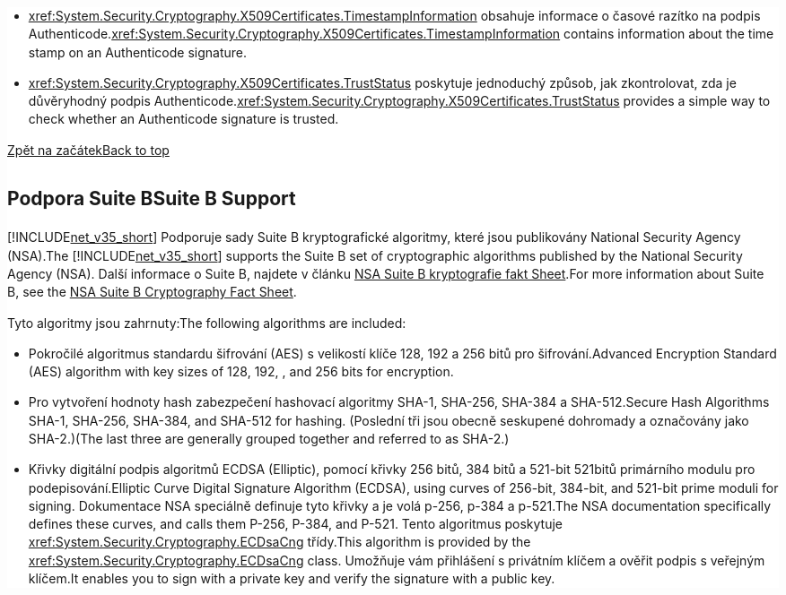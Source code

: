 -   <span data-ttu-id="e3ac5-322"><xref:System.Security.Cryptography.X509Certificates.TimestampInformation> obsahuje informace o časové razítko na podpis Authenticode.</span><span class="sxs-lookup"><span data-stu-id="e3ac5-322"><xref:System.Security.Cryptography.X509Certificates.TimestampInformation> contains information about the time stamp on an Authenticode signature.</span></span>  
  
-   <span data-ttu-id="e3ac5-323"><xref:System.Security.Cryptography.X509Certificates.TrustStatus> poskytuje jednoduchý způsob, jak zkontrolovat, zda je důvěryhodný podpis Authenticode.</span><span class="sxs-lookup"><span data-stu-id="e3ac5-323"><xref:System.Security.Cryptography.X509Certificates.TrustStatus> provides a simple way to check whether an Authenticode signature is trusted.</span></span>  
  
 [<span data-ttu-id="e3ac5-324">Zpět na začátek</span><span class="sxs-lookup"><span data-stu-id="e3ac5-324">Back to top</span></span>](#top)  
  
<a name="suite_b"></a>   
## <a name="suite-b-support"></a><span data-ttu-id="e3ac5-325">Podpora Suite B</span><span class="sxs-lookup"><span data-stu-id="e3ac5-325">Suite B Support</span></span>  
 <span data-ttu-id="e3ac5-326">[!INCLUDE[net_v35_short](../../../includes/net-v35-short-md.md)] Podporuje sady Suite B kryptografické algoritmy, které jsou publikovány National Security Agency (NSA).</span><span class="sxs-lookup"><span data-stu-id="e3ac5-326">The [!INCLUDE[net_v35_short](../../../includes/net-v35-short-md.md)] supports the Suite B set of cryptographic algorithms published by the National Security Agency (NSA).</span></span> <span data-ttu-id="e3ac5-327">Další informace o Suite B, najdete v článku [NSA Suite B kryptografie fakt Sheet](https://www.nsa.gov/what-we-do/information-assurance/).</span><span class="sxs-lookup"><span data-stu-id="e3ac5-327">For more information about Suite B, see the [NSA Suite B Cryptography Fact Sheet](https://www.nsa.gov/what-we-do/information-assurance/).</span></span>  
  
 <span data-ttu-id="e3ac5-328">Tyto algoritmy jsou zahrnuty:</span><span class="sxs-lookup"><span data-stu-id="e3ac5-328">The following algorithms are included:</span></span>  
  
-   <span data-ttu-id="e3ac5-329">Pokročilé algoritmus standardu šifrování (AES) s velikostí klíče 128, 192 a 256 bitů pro šifrování.</span><span class="sxs-lookup"><span data-stu-id="e3ac5-329">Advanced Encryption Standard (AES) algorithm with key sizes of 128, 192, , and 256 bits for encryption.</span></span>  
  
-   <span data-ttu-id="e3ac5-330">Pro vytvoření hodnoty hash zabezpečení hashovací algoritmy SHA-1, SHA-256, SHA-384 a SHA-512.</span><span class="sxs-lookup"><span data-stu-id="e3ac5-330">Secure Hash Algorithms SHA-1, SHA-256, SHA-384, and SHA-512 for hashing.</span></span> <span data-ttu-id="e3ac5-331">(Poslední tři jsou obecně seskupené dohromady a označovány jako SHA-2.)</span><span class="sxs-lookup"><span data-stu-id="e3ac5-331">(The last three are generally grouped together and referred to as SHA-2.)</span></span>  
  
-   <span data-ttu-id="e3ac5-332">Křivky digitální podpis algoritmů ECDSA (Elliptic), pomocí křivky 256 bitů, 384 bitů a 521-bit 521bitů primárního modulu pro podepisování.</span><span class="sxs-lookup"><span data-stu-id="e3ac5-332">Elliptic Curve Digital Signature Algorithm (ECDSA), using curves of 256-bit, 384-bit, and 521-bit prime moduli for signing.</span></span> <span data-ttu-id="e3ac5-333">Dokumentace NSA speciálně definuje tyto křivky a je volá p-256, p-384 a p-521.</span><span class="sxs-lookup"><span data-stu-id="e3ac5-333">The NSA documentation specifically defines these curves, and calls them P-256, P-384, and P-521.</span></span> <span data-ttu-id="e3ac5-334">Tento algoritmus poskytuje <xref:System.Security.Cryptography.ECDsaCng> třídy.</span><span class="sxs-lookup"><span data-stu-id="e3ac5-334">This algorithm is provided by the <xref:System.Security.Cryptography.ECDsaCng> class.</span></span> <span data-ttu-id="e3ac5-335">Umožňuje vám přihlášení s privátním klíčem a ověřit podpis s veřejným klíčem.</span><span class="sxs-lookup"><span data-stu-id="e3ac5-335">It enables you to sign with a private key and verify the signature with a public key.</span></span>  
  